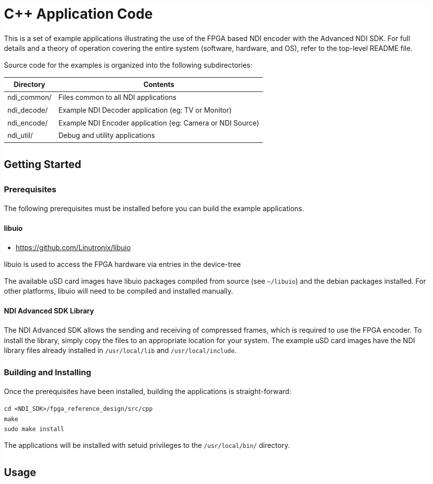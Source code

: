 # C++ Application Code

This is a set of example applications illustrating the use of the FPGA based NDI encoder with the Advanced NDI SDK. For full details and a theory of operation covering the entire system (software, hardware, and OS), refer to the top-level README file.

Source code for the examples is organized into the following subdirectories:

| Directory    | Contents                                                   |
| ------------ | ---------------------------------------------------------- |
| ndi\_common/ | Files common to all NDI applications                       |
| ndi\_decode/ | Example NDI Decoder application (eg: TV or Monitor)        |
| ndi\_encode/ | Example NDI Encoder application (eg: Camera or NDI Source) |
| ndi\_util/   | Debug and utility applications                             |

## Getting Started

### Prerequisites

The following prerequisites must be installed before you can build the example applications.

#### libuio

* https://github.com/Linutronix/libuio

libuio is used to access the FPGA hardware via entries in the device-tree

The available uSD card images have libuio packages compiled from source (see `~/libuio`) and the debian packages installed. For other platforms, libuio will need to be compiled and installed manually.

#### NDI Advanced SDK Library

The NDI Advanced SDK allows the sending and receiving of compressed frames, which is required to use the FPGA encoder. To install the library, simply copy the files to an appropriate location for your system. The example uSD card images have the NDI library files already installed in `/usr/local/lib` and `/usr/local/include`.

### Building and Installing

Once the prerequisites have been installed, building the applications is straight-forward:

```
cd <NDI_SDK>/fpga_reference_design/src/cpp
make
sudo make install
```

The applications will be installed with setuid privileges to the `/usr/local/bin/` directory.

## Usage
